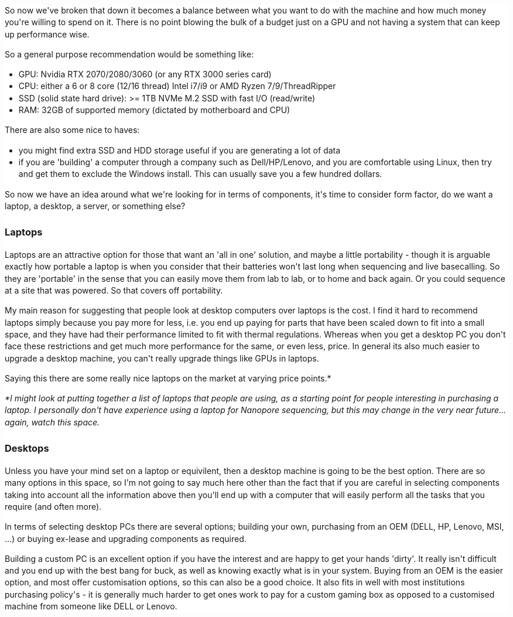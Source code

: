 So now we've broken that down it becomes a balance between what you want to do with the machine and how much money you're willing to spend on it. There is no point blowing the bulk of a budget just on a GPU and not having a system that can keep up performance wise. 

So a general purpose recommendation would be something like:

* GPU: Nvidia RTX 2070/2080/3060 (or any RTX 3000 series card)
* CPU: either a 6 or 8 core (12/16 thread) Intel i7/i9 or AMD Ryzen 7/9/ThreadRipper
* SSD (solid state hard drive): >= 1TB NVMe M.2 SSD with fast I/O (read/write)
* RAM: 32GB of supported memory (dictated by motherboard and CPU)

There are also some nice to haves:

* you might find extra SSD and HDD storage useful if you are generating a lot of data
* if you are 'building' a computer through a company such as Dell/HP/Lenovo, and you are comfortable using Linux, then try and get them to exclude the Windows install. This can usually save you a few hundred dollars.

So now we have an idea around what we're looking for in terms of components, it's time to consider form factor, do we want a laptop, a desktop, a server, or something else?

### Laptops

Laptops are an attractive option for those that want an 'all in one' solution, and maybe a little portability - though it is arguable exactly how portable a laptop is when you consider that their batteries won't last long when sequencing and live basecalling. So they are 'portable' in the sense that you can easily move them from lab to lab, or to home and back again. Or you could sequence at a site that was powered. So that covers off portability.

My main reason for suggesting that people look at desktop computers over laptops is the cost. I find it hard to recommend laptops simply because you pay more for less, i.e. you end up paying for parts that have been scaled down to fit into a small space, and they have had their performance limited to fit with thermal regulations. Whereas when you get a desktop PC you don't face these restrictions and get much more performance for the same, or even less, price. In general its also much easier to upgrade a desktop machine, you can't really upgrade things like GPUs in laptops. 

Saying this there are some really nice laptops on the market at varying price points.*

_\*I might look at putting together a list of laptops that people are using, as a starting point for people interesting in purchasing a laptop. I personally don't have experience using a laptop for Nanopore sequencing, but this may change in the very near future... again, watch this space._

### Desktops

Unless you have your mind set on a laptop or equivilent, then a desktop machine is going to be the best option. There are so many options in this space, so I'm not going to say much here other than the fact that if you are careful in selecting components taking into account all the information above then you'll end up with a computer that will easily perform all the tasks that you require (and often more).

In terms of selecting desktop PCs there are several options; building your own, purchasing from an OEM (DELL, HP, Lenovo, MSI, ...) or buying ex-lease and upgrading components as required.

Building a custom PC is an excellent option if you have the interest and are happy to get your hands 'dirty'. It really isn't difficult and you end up with the best bang for buck, as well as knowing exactly what is in your system. Buying from an OEM is the easier option, and most offer customisation options, so this can also be a good choice. It also fits in well with most institutions purchasing policy's - it is generally much harder to get ones work to pay for a custom gaming box as opposed to a customised machine from someone like DELL or Lenovo.
